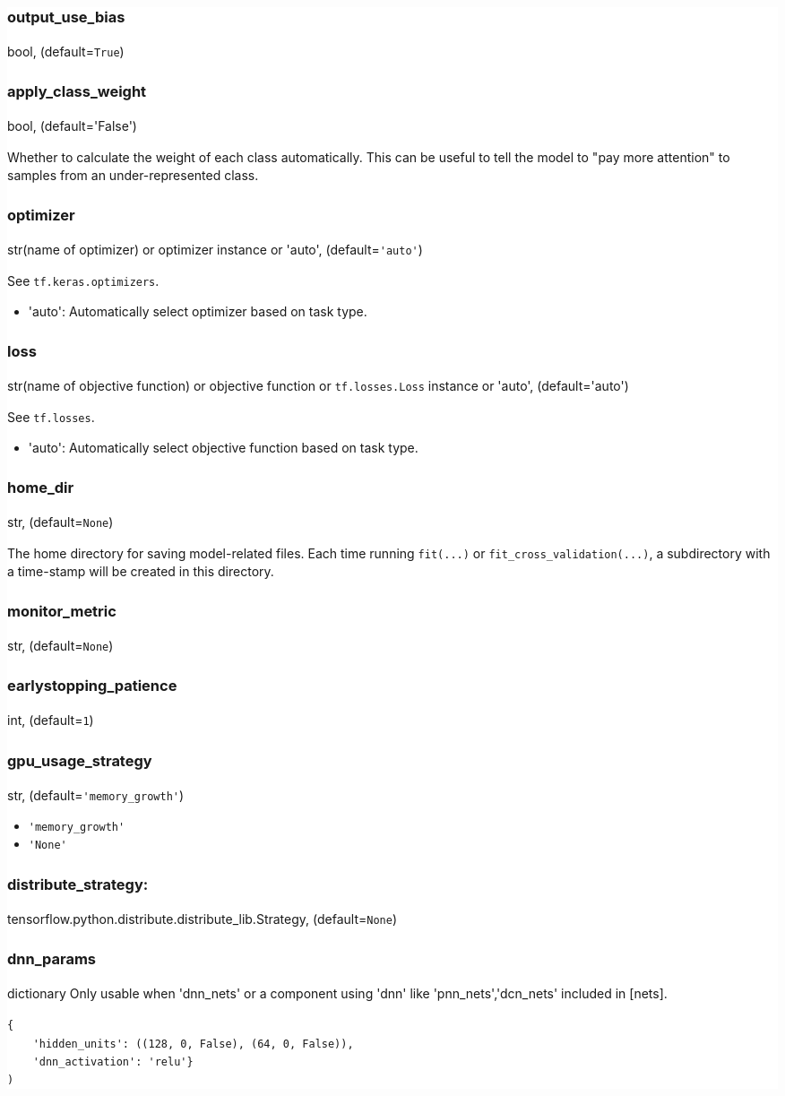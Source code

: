 ### output_use_bias
bool, (default=`True`)

### apply_class_weight
bool, (default='False')

Whether to calculate the weight of each class automatically. This can be useful to tell the model to "pay more attention" to samples from an under-represented class.


### optimizer
str(name of optimizer) or optimizer instance or 'auto', (default=`'auto'`)

See `tf.keras.optimizers`.

- 'auto': Automatically select optimizer based on task type.


### loss
str(name of objective function) or objective function or `tf.losses.Loss` instance or 'auto', (default='auto')

See `tf.losses`.

- 'auto': Automatically select objective function based on task type.

### home_dir
str, (default=`None`)

The home directory for saving model-related files. Each time running `fit(...)` or `fit_cross_validation(...)`, a subdirectory with a time-stamp will be created in this directory.

### monitor_metric
str, (default=`None`)

### earlystopping_patience
int, (default=`1`)

### gpu_usage_strategy
 
str, (default=`'memory_growth'`)

- `'memory_growth'`
- `'None'`

### distribute_strategy:

tensorflow.python.distribute.distribute_lib.Strategy, (default=`None`)



### dnn_params
dictionary
Only usable when 'dnn_nets' or a component using 'dnn' like 'pnn_nets','dcn_nets' included in [nets].
```
{
    'hidden_units': ((128, 0, False), (64, 0, False)),
    'dnn_activation': 'relu'}
)
```
